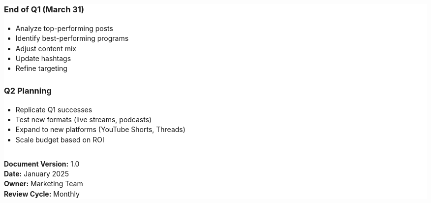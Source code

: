 ### End of Q1 (March 31)

- Analyze top-performing posts
- Identify best-performing programs
- Adjust content mix
- Update hashtags
- Refine targeting

### Q2 Planning

- Replicate Q1 successes
- Test new formats (live streams, podcasts)
- Expand to new platforms (YouTube Shorts, Threads)
- Scale budget based on ROI

---

**Document Version:** 1.0  
**Date:** January 2025  
**Owner:** Marketing Team  
**Review Cycle:** Monthly
